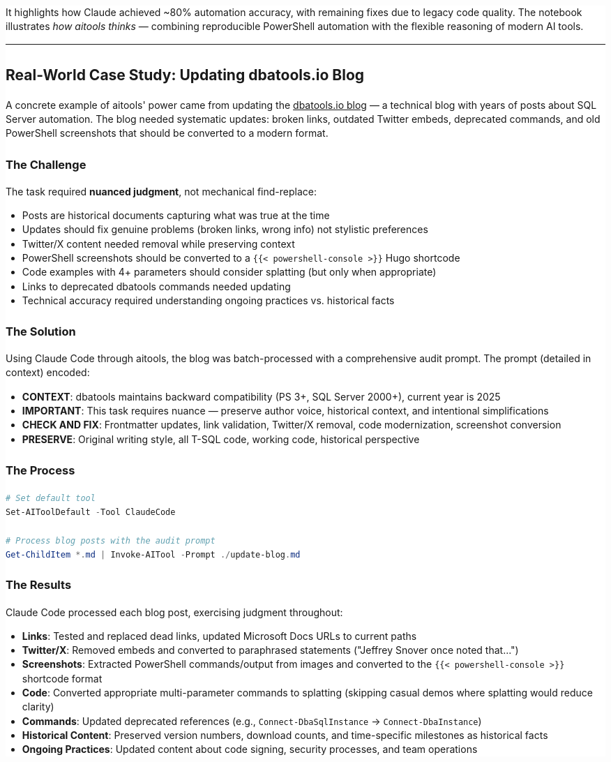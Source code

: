 It highlights how Claude achieved ~80% automation accuracy, with remaining fixes due to legacy code quality.
The notebook illustrates *how aitools thinks* — combining reproducible PowerShell automation with the flexible reasoning of modern AI tools.

---

## Real-World Case Study: Updating dbatools.io Blog

A concrete example of aitools' power came from updating the [dbatools.io blog](https://dbatools.io) — a technical blog with years of posts about SQL Server automation. The blog needed systematic updates: broken links, outdated Twitter embeds, deprecated commands, and old PowerShell screenshots that should be converted to a modern format.

### The Challenge

The task required **nuanced judgment**, not mechanical find-replace:

- Posts are historical documents capturing what was true at the time
- Updates should fix genuine problems (broken links, wrong info) not stylistic preferences
- Twitter/X content needed removal while preserving context
- PowerShell screenshots should be converted to a `{{< powershell-console >}}` Hugo shortcode
- Code examples with 4+ parameters should consider splatting (but only when appropriate)
- Links to deprecated dbatools commands needed updating
- Technical accuracy required understanding ongoing practices vs. historical facts

### The Solution

Using Claude Code through aitools, the blog was batch-processed with a comprehensive audit prompt. The prompt (detailed in context) encoded:

- **CONTEXT**: dbatools maintains backward compatibility (PS 3+, SQL Server 2000+), current year is 2025
- **IMPORTANT**: This task requires nuance — preserve author voice, historical context, and intentional simplifications
- **CHECK AND FIX**: Frontmatter updates, link validation, Twitter/X removal, code modernization, screenshot conversion
- **PRESERVE**: Original writing style, all T-SQL code, working code, historical perspective

### The Process

```powershell
# Set default tool
Set-AIToolDefault -Tool ClaudeCode

# Process blog posts with the audit prompt
Get-ChildItem *.md | Invoke-AITool -Prompt ./update-blog.md
```

### The Results

Claude Code processed each blog post, exercising judgment throughout:

- **Links**: Tested and replaced dead links, updated Microsoft Docs URLs to current paths
- **Twitter/X**: Removed embeds and converted to paraphrased statements ("Jeffrey Snover once noted that...")
- **Screenshots**: Extracted PowerShell commands/output from images and converted to the `{{< powershell-console >}}` shortcode format
- **Code**: Converted appropriate multi-parameter commands to splatting (skipping casual demos where splatting would reduce clarity)
- **Commands**: Updated deprecated references (e.g., `Connect-DbaSqlInstance` → `Connect-DbaInstance`)
- **Historical Content**: Preserved version numbers, download counts, and time-specific milestones as historical facts
- **Ongoing Practices**: Updated content about code signing, security processes, and team operations
